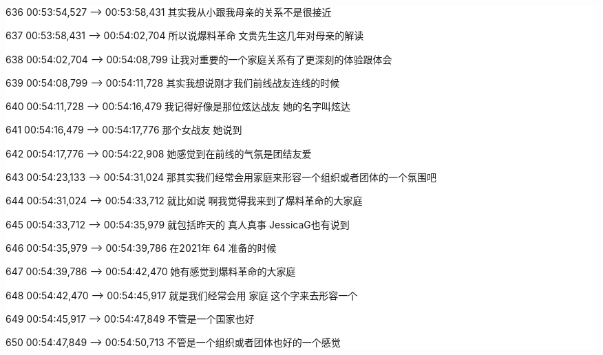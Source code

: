 636
00:53:54,527 –&gt; 00:53:58,431
其实我从小跟我母亲的关系不是很接近
 
637
00:53:58,431 –&gt; 00:54:02,704
所以说爆料革命 文贵先生这几年对母亲的解读
 
638
00:54:02,704 –&gt; 00:54:08,799
让我对重要的一个家庭关系有了更深刻的体验跟体会
 
639
00:54:08,799 –&gt; 00:54:11,728
其实我想说刚才我们前线战友连线的时候
 
640
00:54:11,728 –&gt; 00:54:16,479
我记得好像是那位炫达战友 她的名字叫炫达
 
641
00:54:16,479 –&gt; 00:54:17,776
那个女战友 她说到
 
642
00:54:17,776 –&gt; 00:54:22,908
她感觉到在前线的气氛是团结友爱
 
643
00:54:23,133 –&gt; 00:54:31,024
那其实我们经常会用家庭来形容一个组织或者团体的一个氛围吧
 
644
00:54:31,024 –&gt; 00:54:33,712
就比如说 啊我觉得我来到了爆料革命的大家庭
 
645
00:54:33,712 –&gt; 00:54:35,979
就包括昨天的 真人真事 JessicaG也有说到
 
646
00:54:35,979 –&gt; 00:54:39,786
在2021年 64 准备的时候
 
647
00:54:39,786 –&gt; 00:54:42,470
她有感觉到爆料革命的大家庭
 
648
00:54:42,470 –&gt; 00:54:45,917
就是我们经常会用 家庭 这个字来去形容一个
 
649
00:54:45,917 –&gt; 00:54:47,849
不管是一个国家也好
 
650
00:54:47,849 –&gt; 00:54:50,713
不管是一个组织或者团体也好的一个感觉
 